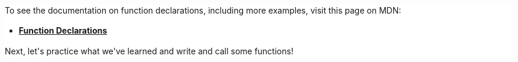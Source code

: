 To see the documentation on function declarations, including more examples, visit this page on MDN:

* **<span class="glyphicon glyphicon-link"></span> [Function Declarations](https://developer.mozilla.org/en-US/docs/Web/JavaScript/Reference/Statements/function)** 

Next, let's practice what we've learned and write and call some functions!